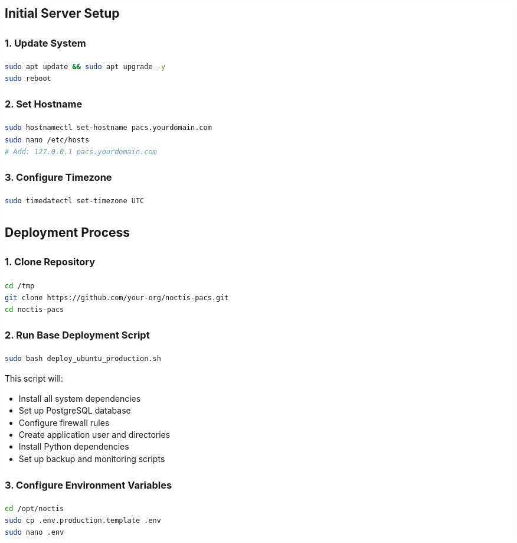 ## Initial Server Setup

### 1. Update System

```bash
sudo apt update && sudo apt upgrade -y
sudo reboot
```

### 2. Set Hostname

```bash
sudo hostnamectl set-hostname pacs.yourdomain.com
sudo nano /etc/hosts
# Add: 127.0.0.1 pacs.yourdomain.com
```

### 3. Configure Timezone

```bash
sudo timedatectl set-timezone UTC
```

## Deployment Process

### 1. Clone Repository

```bash
cd /tmp
git clone https://github.com/your-org/noctis-pacs.git
cd noctis-pacs
```

### 2. Run Base Deployment Script

```bash
sudo bash deploy_ubuntu_production.sh
```

This script will:
- Install all system dependencies
- Set up PostgreSQL database
- Configure firewall rules
- Create application user and directories
- Install Python dependencies
- Set up backup and monitoring scripts

### 3. Configure Environment Variables

```bash
cd /opt/noctis
sudo cp .env.production.template .env
sudo nano .env
```
